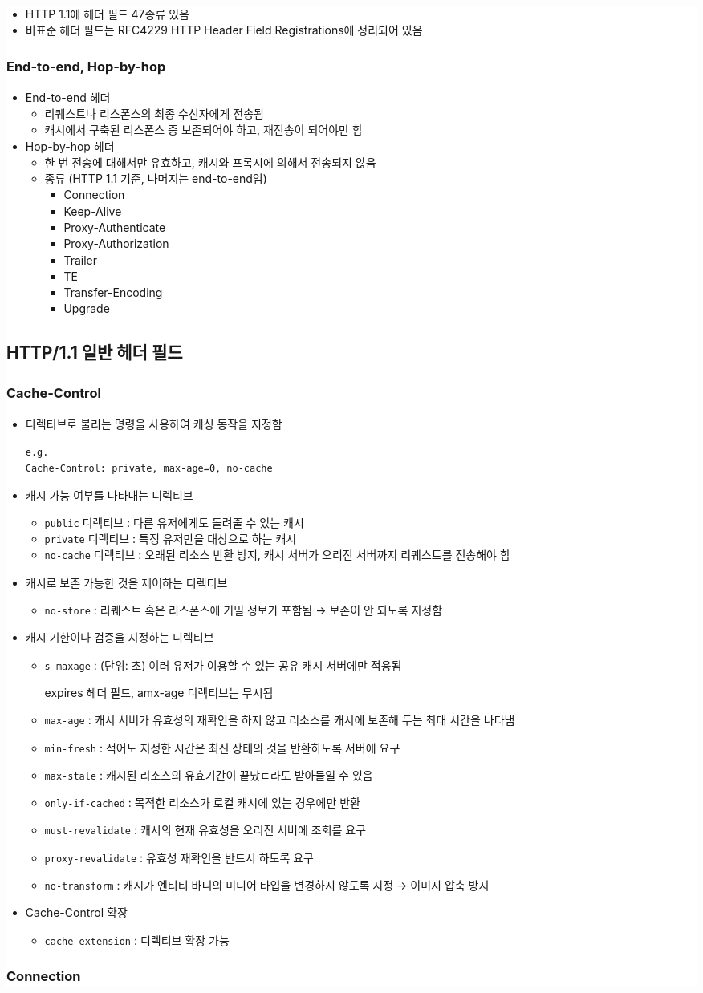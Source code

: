 - HTTP 1.1에 헤더 필드 47종류 있음
- 비표준 헤더 필드는 RFC4229 HTTP Header Field Registrations에 정리되어 있음

### End-to-end, Hop-by-hop

- End-to-end 헤더
    - 리퀘스트나 리스폰스의 최종 수신자에게 전송됨
    - 캐시에서 구축된 리스폰스 중 보존되어야 하고, 재전송이 되어야만 함
- Hop-by-hop 헤더
    - 한 번 전송에 대해서만 유효하고, 캐시와 프록시에 의해서 전송되지 않음
    - 종류 (HTTP 1.1 기준, 나머지는 end-to-end임)
        - Connection
        - Keep-Alive
        - Proxy-Authenticate
        - Proxy-Authorization
        - Trailer
        - TE
        - Transfer-Encoding
        - Upgrade

## HTTP/1.1 일반 헤더 필드

### Cache-Control

- 디렉티브로 불리는 명령을 사용하여 캐싱 동작을 지정함
    
    ```
    e.g.
    Cache-Control: private, max-age=0, no-cache
    ```
    
- 캐시 가능 여부를 나타내는 디렉티브
    - `public` 디렉티브 : 다른 유저에게도 돌려줄 수 있는 캐시
    - `private` 디렉티브 : 특정 유저만을 대상으로 하는 캐시
    - `no-cache` 디렉티브 : 오래된 리소스 반환 방지, 캐시 서버가 오리진 서버까지 리퀘스트를 전송해야 함
- 캐시로 보존 가능한 것을 제어하는 디렉티브
    - `no-store` : 리퀘스트 혹은 리스폰스에 기밀 정보가 포함됨  → 보존이 안 되도록 지정함
- 캐시 기한이나 검증을 지정하는 디렉티브
    - `s-maxage` : (단위: 초) 여러 유저가 이용할 수 있는 공유 캐시 서버에만 적용됨
        
        expires 헤더 필드, amx-age 디렉티브는 무시됨
        
    - `max-age` : 캐시 서버가 유효성의 재확인을 하지 않고 리소스를 캐시에 보존해 두는 최대 시간을 나타냄
    - `min-fresh` : 적어도 지정한 시간은 최신 상태의 것을 반환하도록 서버에 요구
    - `max-stale` : 캐시된 리소스의 유효기간이 끝났ㄷ라도 받아들일 수 있음
    - `only-if-cached` : 목적한 리소스가 로컬 캐시에 있는 경우에만 반환
    - `must-revalidate` : 캐시의 현재 유효성을 오리진 서버에 조회를 요구
    - `proxy-revalidate` : 유효성 재확인을 반드시 하도록 요구
    - `no-transform` : 캐시가 엔티티 바디의 미디어 타입을 변경하지 않도록 지정 → 이미지 압축 방지
- Cache-Control 확장
    - `cache-extension` : 디렉티브 확장 가능

### Connection
